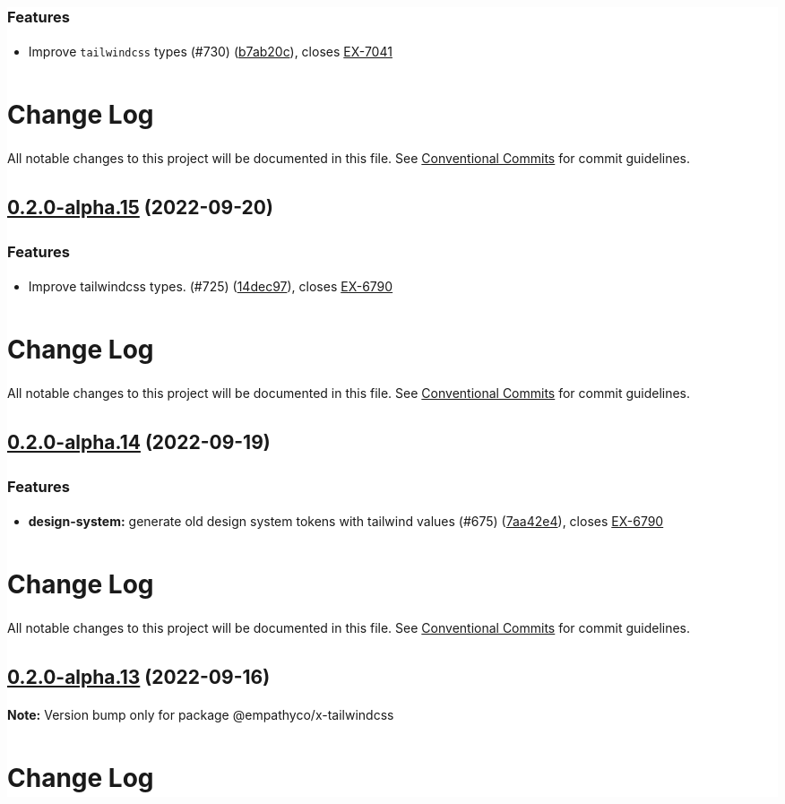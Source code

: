 ### Features

- Improve `tailwindcss` types (#730)
  ([b7ab20c](https://github.com/empathyco/x/commit/b7ab20cfb0faa7f21fdf4aaaa4ae3e6d44bc6a79)),
  closes [EX-7041](https://searchbroker.atlassian.net/browse/EX-7041)

# Change Log

All notable changes to this project will be documented in this file. See
[Conventional Commits](https://conventionalcommits.org) for commit guidelines.

## [0.2.0-alpha.15](https://github.com/empathyco/x/compare/@empathyco/x-tailwindcss@0.2.0-alpha.14...@empathyco/x-tailwindcss@0.2.0-alpha.15) (2022-09-20)

### Features

- Improve tailwindcss types. (#725)
  ([14dec97](https://github.com/empathyco/x/commit/14dec974174cd18e63cb5f4e9a690a9989de44bc)),
  closes [EX-6790](https://searchbroker.atlassian.net/browse/EX-6790)

# Change Log

All notable changes to this project will be documented in this file. See
[Conventional Commits](https://conventionalcommits.org) for commit guidelines.

## [0.2.0-alpha.14](https://github.com/empathyco/x/compare/@empathyco/x-tailwindcss@0.2.0-alpha.13...@empathyco/x-tailwindcss@0.2.0-alpha.14) (2022-09-19)

### Features

- **design-system:** generate old design system tokens with tailwind values (#675)
  ([7aa42e4](https://github.com/empathyco/x/commit/7aa42e4e26ec34fea942bbf7f0c7f10a97a94237)),
  closes [EX-6790](https://searchbroker.atlassian.net/browse/EX-6790)

# Change Log

All notable changes to this project will be documented in this file. See
[Conventional Commits](https://conventionalcommits.org) for commit guidelines.

## [0.2.0-alpha.13](https://github.com/empathyco/x/compare/@empathyco/x-tailwindcss@0.2.0-alpha.12...@empathyco/x-tailwindcss@0.2.0-alpha.13) (2022-09-16)

**Note:** Version bump only for package @empathyco/x-tailwindcss

# Change Log
